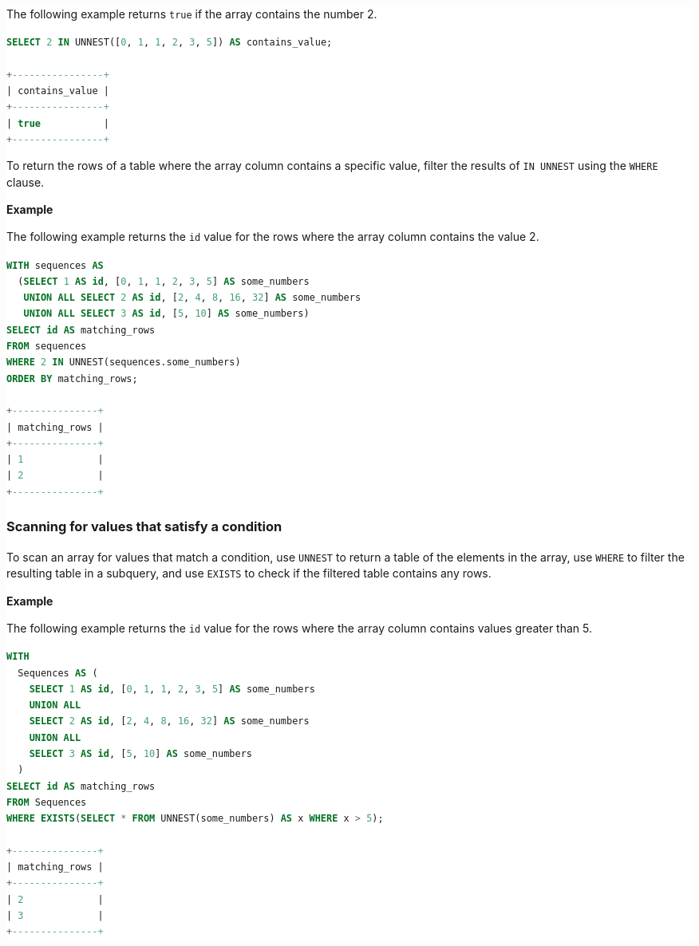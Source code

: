 The following example returns `true` if the array contains the number 2.

```sql
SELECT 2 IN UNNEST([0, 1, 1, 2, 3, 5]) AS contains_value;

+----------------+
| contains_value |
+----------------+
| true           |
+----------------+
```

To return the rows of a table where the array column contains a specific value,
filter the results of `IN UNNEST` using the `WHERE` clause.

**Example**

The following example returns the `id` value for the rows where the array
column contains the value 2.

```sql
WITH sequences AS
  (SELECT 1 AS id, [0, 1, 1, 2, 3, 5] AS some_numbers
   UNION ALL SELECT 2 AS id, [2, 4, 8, 16, 32] AS some_numbers
   UNION ALL SELECT 3 AS id, [5, 10] AS some_numbers)
SELECT id AS matching_rows
FROM sequences
WHERE 2 IN UNNEST(sequences.some_numbers)
ORDER BY matching_rows;

+---------------+
| matching_rows |
+---------------+
| 1             |
| 2             |
+---------------+
```

### Scanning for values that satisfy a condition

To scan an array for values that match a condition, use `UNNEST` to return a
table of the elements in the array, use `WHERE` to filter the resulting table in
a subquery, and use `EXISTS` to check if the filtered table contains any rows.

**Example**

The following example returns the `id` value for the rows where the array
column contains values greater than 5.

```sql
WITH
  Sequences AS (
    SELECT 1 AS id, [0, 1, 1, 2, 3, 5] AS some_numbers
    UNION ALL
    SELECT 2 AS id, [2, 4, 8, 16, 32] AS some_numbers
    UNION ALL
    SELECT 3 AS id, [5, 10] AS some_numbers
  )
SELECT id AS matching_rows
FROM Sequences
WHERE EXISTS(SELECT * FROM UNNEST(some_numbers) AS x WHERE x > 5);

+---------------+
| matching_rows |
+---------------+
| 2             |
| 3             |
+---------------+
```

[convolution]: https://en.wikipedia.org/wiki/Convolution_(computer_science)
[flattening-arrays]: #flattening_arrays
[array-data-type]: https://github.com/google/zetasql/blob/master/docs/data-types.md#array_type
[from-clause]: https://github.com/google/zetasql/blob/master/docs/query-syntax.md#from_clause
[unnest-query]: https://github.com/google/zetasql/blob/master/docs/query-syntax.md#unnest_operator
[cross-join-query]: https://github.com/google/zetasql/blob/master/docs/query-syntax.md#cross_join
[comma-cross-join-query]: https://github.com/google/zetasql/blob/master/docs/query-syntax.md#comma_cross_join
[correlated-join-query]: https://github.com/google/zetasql/blob/master/docs/query-syntax.md#correlated_join
[in-operators]: https://github.com/google/zetasql/blob/master/docs/operators.md#in_operators
[exists-operator]: https://github.com/google/zetasql/blob/master/docs/operators.md#exists_operator
[casting]: https://github.com/google/zetasql/blob/master/docs/conversion_rules.md#casting
[array-function]: https://github.com/google/zetasql/blob/master/docs/array_functions.md
[array-agg-function]: https://github.com/google/zetasql/blob/master/docs/aggregate_functions.md#array_agg
[generate-array-function]: https://github.com/google/zetasql/blob/master/docs/array_functions.md#generate_array
[generate-date-array]: https://github.com/google/zetasql/blob/master/docs/array_functions.md#generate_date_array
[array-subscript-operator]: https://github.com/google/zetasql/blob/master/docs/operators.md#array_subscript_operator
[flatten-operator]: https://github.com/google/zetasql/blob/master/docs/array_functions.md#flatten
[array-el-field-operator]: https://github.com/google/zetasql/blob/master/docs/operators.md#array_el_field_operator